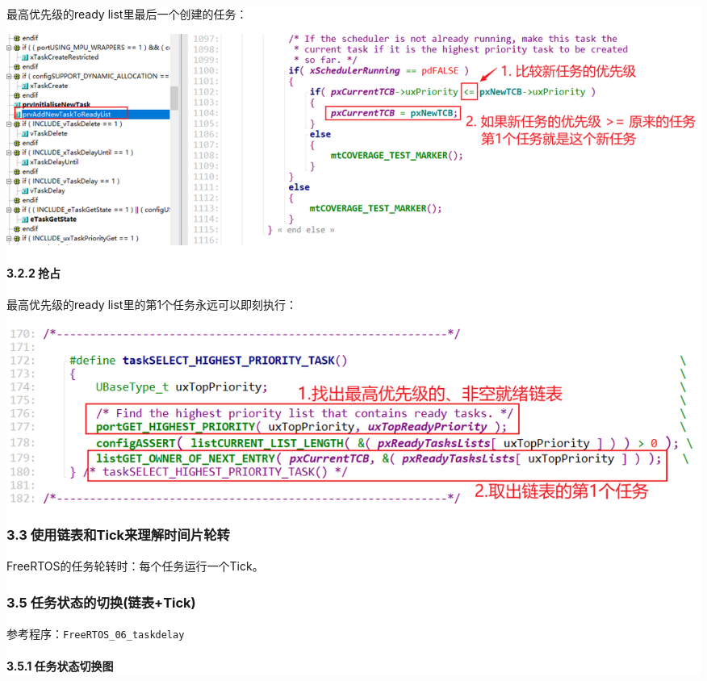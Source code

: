 最高优先级的ready list里最后一个创建的任务：

![image-20220115075019776](pic/task/03_freertos_first_task.png)

#### 3.2.2 抢占

最高优先级的ready list里的第1个任务永远可以即刻执行：

![image-20220115075511170](pic/task/04_freertos_get_highest_task.png)

### 3.3 使用链表和Tick来理解时间片轮转

FreeRTOS的任务轮转时：每个任务运行一个Tick。

### 3.5 任务状态的切换(链表+Tick)

参考程序：`FreeRTOS_06_taskdelay`

#### 3.5.1 任务状态切换图
